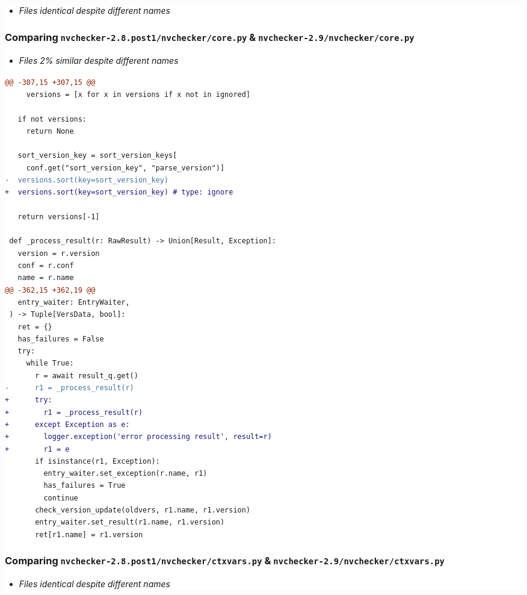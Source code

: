  * *Files identical despite different names*

### Comparing `nvchecker-2.8.post1/nvchecker/core.py` & `nvchecker-2.9/nvchecker/core.py`

 * *Files 2% similar despite different names*

```diff
@@ -307,15 +307,15 @@
     versions = [x for x in versions if x not in ignored]
 
   if not versions:
     return None
 
   sort_version_key = sort_version_keys[
     conf.get("sort_version_key", "parse_version")]
-  versions.sort(key=sort_version_key)
+  versions.sort(key=sort_version_key) # type: ignore
 
   return versions[-1]
 
 def _process_result(r: RawResult) -> Union[Result, Exception]:
   version = r.version
   conf = r.conf
   name = r.name
@@ -362,15 +362,19 @@
   entry_waiter: EntryWaiter,
 ) -> Tuple[VersData, bool]:
   ret = {}
   has_failures = False
   try:
     while True:
       r = await result_q.get()
-      r1 = _process_result(r)
+      try:
+        r1 = _process_result(r)
+      except Exception as e:
+        logger.exception('error processing result', result=r)
+        r1 = e
       if isinstance(r1, Exception):
         entry_waiter.set_exception(r.name, r1)
         has_failures = True
         continue
       check_version_update(oldvers, r1.name, r1.version)
       entry_waiter.set_result(r1.name, r1.version)
       ret[r1.name] = r1.version
```

### Comparing `nvchecker-2.8.post1/nvchecker/ctxvars.py` & `nvchecker-2.9/nvchecker/ctxvars.py`

 * *Files identical despite different names*
